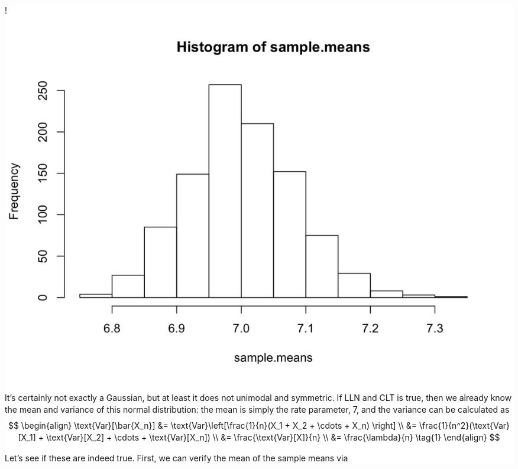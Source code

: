 !<img src="/assets/images/2020-04-25-r-tutorial-2_files/figure-markdown_strict/unnamed-chunk-20-1.png">



It’s certainly not exactly a Gaussian, but at least it does not unimodal
and symmetric. If LLN and CLT is true, then we already know the mean and
variance of this normal distribution: the mean is simply the rate
parameter, 7, and the variance can be calculated as
$$
\begin{align}
\text{Var}[\bar{X_n}] 
&= \text{Var}\left[\frac{1}{n}(X_1 + X_2 + \cdots + X_n) \right] \\
&= \frac{1}{n^2}(\text{Var}[X_1] + \text{Var}[X_2] + \cdots + \text{Var}[X_n]) \\
&= \frac{\text{Var}[X]}{n} \\
&= \frac{\lambda}{n}
\tag{1}
\end{align}
$$

Let’s see if these are indeed true. First, we can verify the mean of the
sample means via
